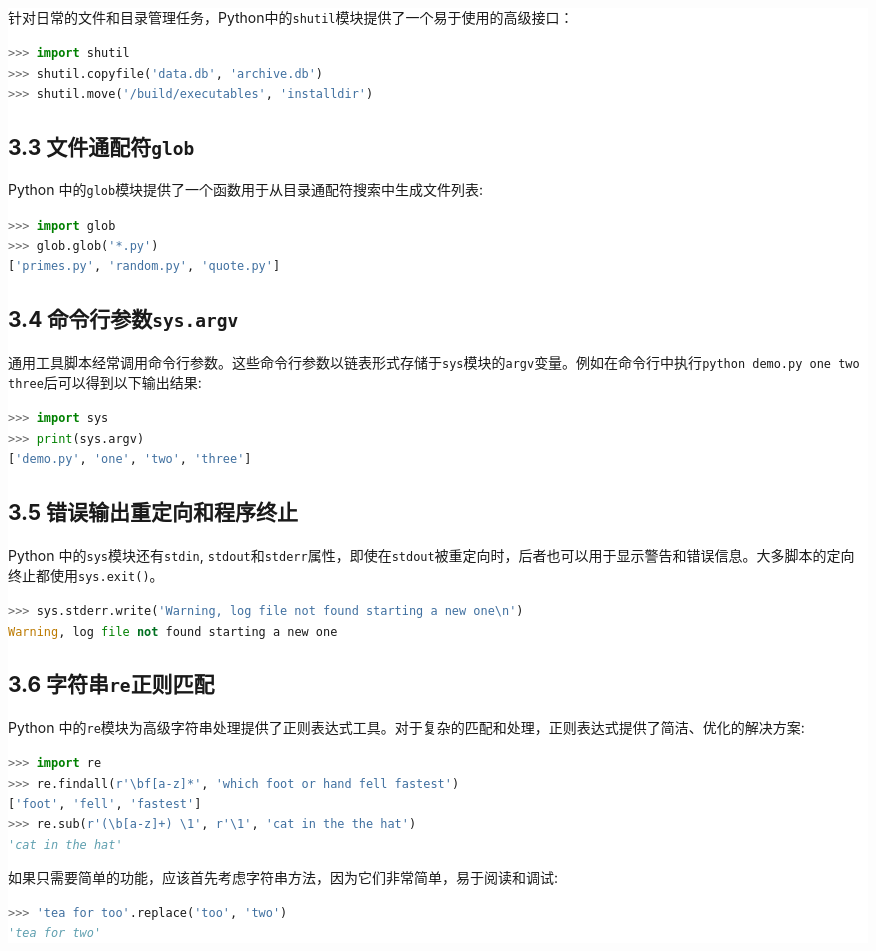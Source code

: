 针对日常的文件和目录管理任务，Python中的`shutil`模块提供了一个易于使用的高级接口：

```python
>>> import shutil
>>> shutil.copyfile('data.db', 'archive.db')
>>> shutil.move('/build/executables', 'installdir')
```

## 3.3 文件通配符`glob`

Python 中的`glob`模块提供了一个函数用于从目录通配符搜索中生成文件列表:

``` python
>>> import glob
>>> glob.glob('*.py')
['primes.py', 'random.py', 'quote.py']
```

## 3.4 命令行参数`sys.argv`

通用工具脚本经常调用命令行参数。这些命令行参数以链表形式存储于`sys`模块的`argv`变量。例如在命令行中执行`python demo.py one two three`后可以得到以下输出结果:

```python
>>> import sys
>>> print(sys.argv)
['demo.py', 'one', 'two', 'three']
```

## 3.5 错误输出重定向和程序终止

Python 中的`sys`模块还有`stdin`, `stdout`和`stderr`属性，即使在`stdout`被重定向时，后者也可以用于显示警告和错误信息。大多脚本的定向终止都使用`sys.exit()`。

```python
>>> sys.stderr.write('Warning, log file not found starting a new one\n')
Warning, log file not found starting a new one
```

## 3.6 字符串`re`正则匹配

Python 中的`re`模块为高级字符串处理提供了正则表达式工具。对于复杂的匹配和处理，正则表达式提供了简洁、优化的解决方案:

```python
>>> import re
>>> re.findall(r'\bf[a-z]*', 'which foot or hand fell fastest')
['foot', 'fell', 'fastest']
>>> re.sub(r'(\b[a-z]+) \1', r'\1', 'cat in the the hat')
'cat in the hat'
```

如果只需要简单的功能，应该首先考虑字符串方法，因为它们非常简单，易于阅读和调试:

```python
>>> 'tea for too'.replace('too', 'two')
'tea for two'
```
